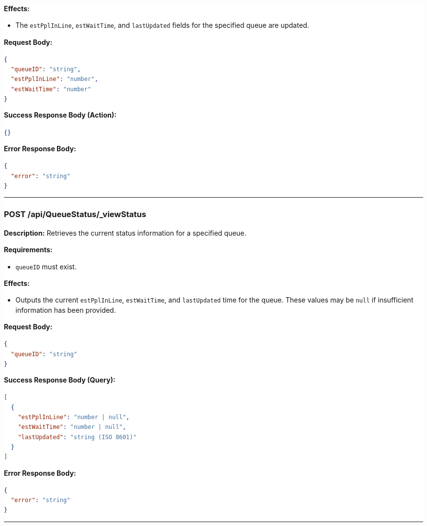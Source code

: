 **Effects:**
- The `estPplInLine`, `estWaitTime`, and `lastUpdated` fields for the specified queue are updated.

**Request Body:**
```json
{
  "queueID": "string",
  "estPplInLine": "number",
  "estWaitTime": "number"
}
```

**Success Response Body (Action):**
```json
{}
```

**Error Response Body:**
```json
{
  "error": "string"
}
```

---

### POST /api/QueueStatus/_viewStatus

**Description:** Retrieves the current status information for a specified queue.

**Requirements:**
- `queueID` must exist.

**Effects:**
- Outputs the current `estPplInLine`, `estWaitTime`, and `lastUpdated` time for the queue. These values may be `null` if insufficient information has been provided.

**Request Body:**
```json
{
  "queueID": "string"
}
```

**Success Response Body (Query):**
```json
[
  {
    "estPplInLine": "number | null",
    "estWaitTime": "number | null",
    "lastUpdated": "string (ISO 8601)"
  }
]
```

**Error Response Body:**
```json
{
  "error": "string"
}
```

---